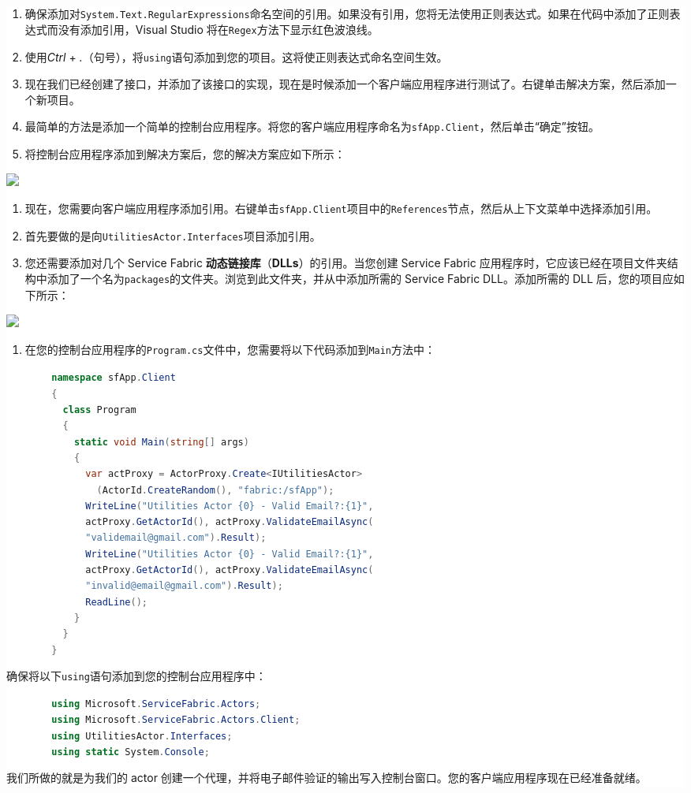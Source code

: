 1.  确保添加对`System.Text.RegularExpressions`命名空间的引用。如果没有引用，您将无法使用正则表达式。如果在代码中添加了正则表达式而没有添加引用，Visual Studio 将在`Regex`方法下显示红色波浪线。

1.  使用*Ctrl* + *.*（句号），将`using`语句添加到您的项目。这将使正则表达式命名空间生效。

1.  现在我们已经创建了接口，并添加了该接口的实现，现在是时候添加一个客户端应用程序进行测试了。右键单击解决方案，然后添加一个新项目。

1.  最简单的方法是添加一个简单的控制台应用程序。将您的客户端应用程序命名为`sfApp.Client`，然后单击“确定”按钮。

1.  将控制台应用程序添加到解决方案后，您的解决方案应如下所示：

![](https://github.com/OpenDocCN/freelearn-csharp-zh/raw/master/docs/cs7-dncore-cb/img/B06434_17_15.png)

1.  现在，您需要向客户端应用程序添加引用。右键单击`sfApp.Client`项目中的`References`节点，然后从上下文菜单中选择添加引用。

1.  首先要做的是向`UtilitiesActor.Interfaces`项目添加引用。

1.  您还需要添加对几个 Service Fabric **动态链接库**（**DLLs**）的引用。当您创建 Service Fabric 应用程序时，它应该已经在项目文件夹结构中添加了一个名为`packages`的文件夹。浏览到此文件夹，并从中添加所需的 Service Fabric DLL。添加所需的 DLL 后，您的项目应如下所示：

![](https://github.com/OpenDocCN/freelearn-csharp-zh/raw/master/docs/cs7-dncore-cb/img/B06434_17_16.png)

1.  在您的控制台应用程序的`Program.cs`文件中，您需要将以下代码添加到`Main`方法中：

```cs
        namespace sfApp.Client 
        { 
          class Program 
          { 
            static void Main(string[] args)
            {
              var actProxy = ActorProxy.Create<IUtilitiesActor>
                (ActorId.CreateRandom(), "fabric:/sfApp");
              WriteLine("Utilities Actor {0} - Valid Email?:{1}", 
              actProxy.GetActorId(), actProxy.ValidateEmailAsync(
              "validemail@gmail.com").Result);
              WriteLine("Utilities Actor {0} - Valid Email?:{1}", 
              actProxy.GetActorId(), actProxy.ValidateEmailAsync(
              "invalid@email@gmail.com").Result);
              ReadLine();
            } 
          }   
        }

```

确保将以下`using`语句添加到您的控制台应用程序中：

```cs
        using Microsoft.ServiceFabric.Actors;
        using Microsoft.ServiceFabric.Actors.Client;
        using UtilitiesActor.Interfaces;
        using static System.Console;

```

我们所做的就是为我们的 actor 创建一个代理，并将电子邮件验证的输出写入控制台窗口。您的客户端应用程序现在已经准备就绪。
